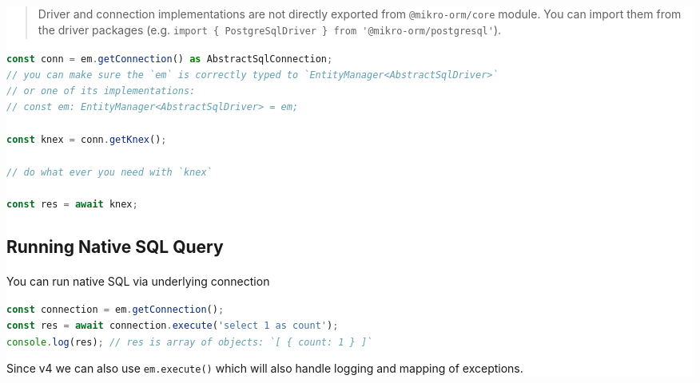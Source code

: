 > Driver and connection implementations are not directly exported from `@mikro-orm/core` module. You can import them from the driver packages (e.g. `import { PostgreSqlDriver } from '@mikro-orm/postgresql'`).

```ts
const conn = em.getConnection() as AbstractSqlConnection;
// you can make sure the `em` is correctly typed to `EntityManager<AbstractSqlDriver>`
// or one of its implementations:
// const em: EntityManager<AbstractSqlDriver> = em;

const knex = conn.getKnex();

// do what ever you need with `knex`

const res = await knex;
```

## Running Native SQL Query

You can run native SQL via underlying connection

```ts
const connection = em.getConnection();
const res = await connection.execute('select 1 as count');
console.log(res); // res is array of objects: `[ { count: 1 } ]`
```

Since v4 we can also use `em.execute()` which will also handle logging and mapping of exceptions.
